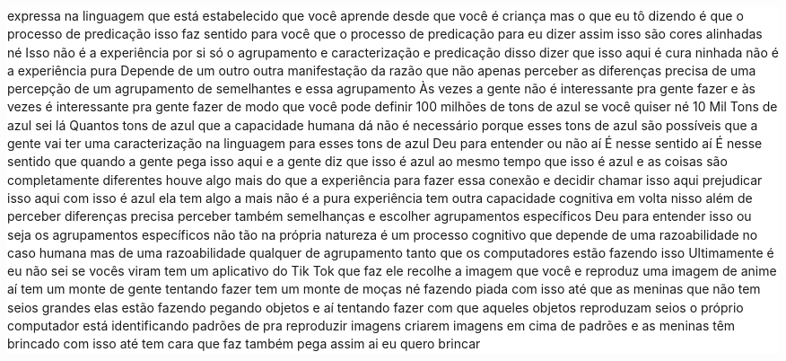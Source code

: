 expressa na linguagem que está
estabelecido que você aprende desde que
você é criança mas o que eu tô dizendo é
que o processo de predicação isso faz
sentido para você que o processo de
predicação para eu dizer assim isso são
cores alinhadas né Isso não é a
experiência por si só o agrupamento e
caracterização e
predicação disso dizer que isso aqui é
cura ninhada não é a experiência pura
Depende de um outro outra manifestação
da razão que não apenas perceber as
diferenças precisa de uma percepção de
um agrupamento de semelhantes e essa
agrupamento Às vezes a gente não é
interessante pra gente fazer e às vezes
é interessante pra gente fazer de modo
que você pode definir 100 milhões de
tons de azul se você quiser né 10 Mil
Tons de azul sei lá Quantos tons de azul
que a capacidade humana dá não é
necessário porque esses tons de azul são
possíveis que a gente vai ter uma
caracterização na linguagem para esses
tons de azul Deu para entender
ou não
aí É nesse sentido
aí É nesse sentido que quando a gente
pega isso aqui e a gente diz que isso é
azul ao mesmo tempo que isso é azul e as
coisas são completamente diferentes
houve algo mais do que a experiência
para fazer essa conexão e decidir chamar
isso aqui prejudicar isso aqui com isso
é azul
ela tem algo a mais não é a pura
experiência tem outra capacidade
cognitiva em volta nisso além de
perceber diferenças precisa perceber
também semelhanças e escolher
agrupamentos específicos
Deu para entender isso ou seja os
agrupamentos específicos não tão na
própria natureza é um processo cognitivo
que depende de uma razoabilidade no caso
humana mas de uma razoabilidade qualquer
de agrupamento tanto que os computadores
estão fazendo isso Ultimamente é eu não
sei se vocês viram tem um
aplicativo do Tik Tok que faz ele
recolhe a imagem que você e reproduz uma
imagem de anime aí tem um monte de gente
tentando fazer tem um monte de moças né
fazendo piada com isso até que as
meninas que não tem seios grandes elas
estão fazendo pegando objetos e aí
tentando fazer com que aqueles objetos
reproduzam seios o próprio computador
está identificando padrões de pra
reproduzir imagens criarem imagens em
cima de padrões e as meninas têm
brincado com isso até tem cara que faz
também pega assim ai eu quero brincar